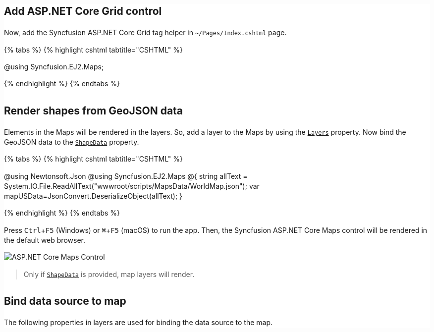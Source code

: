 ## Add ASP.NET Core Grid control

Now, add the Syncfusion ASP.NET Core Grid tag helper in `~/Pages/Index.cshtml` page.

{% tabs %}
{% highlight cshtml tabtitle="CSHTML" %}

@using Syncfusion.EJ2.Maps;
<ejs-maps id="maps">
</ejs-maps>

{% endhighlight %}
{% endtabs %}

## Render shapes from GeoJSON data

Elements in the Maps will be rendered in the layers. So, add a layer to the Maps by using the [`Layers`](https://help.syncfusion.com/cr/aspnetcore-js2/Syncfusion.EJ2.Maps.Maps.html#Syncfusion_EJ2_Maps_Maps_Layers) property. Now bind the GeoJSON data to the [`ShapeData`](https://help.syncfusion.com/cr/aspnetcore-js2/Syncfusion.EJ2.Maps.MapsLayer.html#Syncfusion_EJ2_Maps_MapsLayer_ShapeData) property.

{% tabs %}
{% highlight cshtml tabtitle="CSHTML" %}

@using Newtonsoft.Json
@using Syncfusion.EJ2.Maps
@{
    string allText = System.IO.File.ReadAllText("wwwroot/scripts/MapsData/WorldMap.json");
    var mapUSData=JsonConvert.DeserializeObject(allText);
}

<ejs-maps id="maps">
    <e-maps-layers>
        <e-maps-layer shapeData="mapUSData">
        </e-maps-layer>
    </e-maps-layers>
</ejs-maps>

{% endhighlight %}
{% endtabs %}

Press <kbd>Ctrl</kbd>+<kbd>F5</kbd> (Windows) or <kbd>⌘</kbd>+<kbd>F5</kbd> (macOS) to run the app. Then, the Syncfusion ASP.NET Core Maps control will be rendered in the default web browser.

![ASP.NET Core Maps Control](images/maps-control.png)

> Only if [`ShapeData`](https://help.syncfusion.com/cr/aspnetcore-js2/Syncfusion.EJ2.Maps.MapsLayer.html#Syncfusion_EJ2_Maps_MapsLayer_ShapeData) is provided, map layers will render.

## Bind data source to map

The following properties in layers are used for binding the data source to the map.
